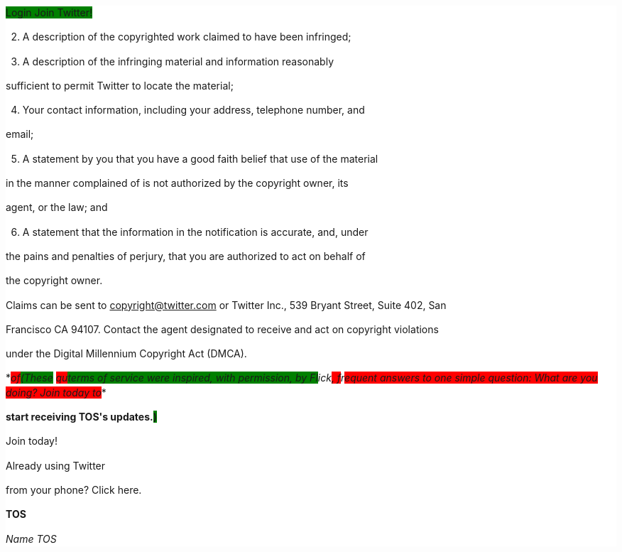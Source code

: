 
<span style="background-color: green;">Login Join Twitter!



2. A description of the copyrighted work claimed to have been infringed;


3. A description of the infringing material and information reasonably


sufficient to permit Twitter to locate the material;


4. Your contact information, including your address, telephone number, and


email;


5. A statement by you that you have a good faith belief that use of the material


in the manner complained of is not authorized by the copyright owner, its


agent, or the law; and


6. A statement that the information in the notification is accurate, and, under


the pains and penalties of perjury, that you are authorized to act on behalf of


the copyright owner.


Claims can be sent to copyright@twitter.com or Twitter Inc., 539 Bryant Street, Suite 402, San


Francisco CA 94107. Contact the agent designated to receive and act on copyright violations


under the Digital Millennium Copyright Act (DMCA).


</span>*<span style="background-color: red;">*of</span><span style="background-color: green;">(These</span> <span style="background-color: red;">qu</span><span style="background-color: green;">terms of service were inspired, with permission, by Fl</span>ick<span style="background-color: red;">, f</span>r<span style="background-color: red;">equent answers to one simple question: What are you doing? Join today to**


**start receiving TOS's updates</span>.<span style="background-color: green;">)</span><span style="background-color: red;">**


Join today!


Already using Twitter


from your phone? Click here.


 **TOS**


*Name TOS*
